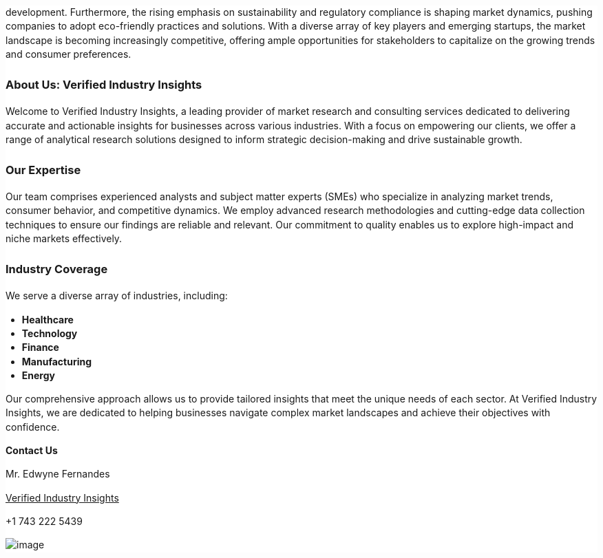 development. Furthermore, the rising emphasis on sustainability and regulatory compliance is shaping market dynamics, pushing companies to adopt eco-friendly practices and solutions. With a diverse array of key players and emerging startups, the market landscape is becoming increasingly competitive, offering ample opportunities for stakeholders to capitalize on the growing trends and consumer preferences.</p><h3>About Us: Verified Industry Insights</h3><p>Welcome to Verified Industry Insights, a leading provider of market research and consulting services dedicated to delivering accurate and actionable insights for businesses across various industries. With a focus on empowering our clients, we offer a range of analytical research solutions designed to inform strategic decision-making and drive sustainable growth.</p><h3>Our Expertise</h3><p>Our team comprises experienced analysts and subject matter experts (SMEs) who specialize in analyzing market trends, consumer behavior, and competitive dynamics. We employ advanced research methodologies and cutting-edge data collection techniques to ensure our findings are reliable and relevant. Our commitment to quality enables us to explore high-impact and niche markets effectively.</p><h3>Industry Coverage</h3><p>We serve a diverse array of industries, including:</p><ul><li><strong>Healthcare</strong></li><li><strong>Technology</strong></li><li><strong>Finance</strong></li><li><strong>Manufacturing</strong></li><li><strong>Energy</strong></li></ul><p>Our comprehensive approach allows us to provide tailored insights that meet the unique needs of each sector. At Verified Industry Insights, we are dedicated to helping businesses navigate complex market landscapes and achieve their objectives with confidence.</p><p><strong>Contact Us</strong></p><p>Mr. Edwyne Fernandes</p><p><a href="https://www.verifiedindustryinsights.com/">Verified Industry Insights</a></p><p>+1 743 222 5439</p>
![image](https://github.com/user-attachments/assets/b45c2186-9535-4e90-8dac-365299122ae3)
